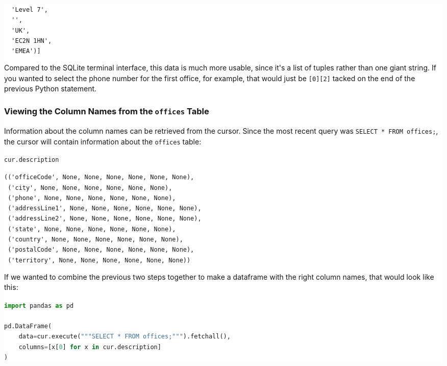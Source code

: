       'Level 7',
      '',
      'UK',
      'EC2N 1HN',
      'EMEA')]



Compared to the SQLite terminal interface, this data is much more usable, since it's a list of tuples rather than one giant string. If you wanted to select the phone number for the first office, for example, that would just be `[0][2]` tacked on the end of the previous Python statement.

### Viewing the Column Names from the `offices` Table

Information about the column names can be retrieved from the cursor. Since the most recent query was `SELECT * FROM offices;`, the cursor will contain information about the `offices` table:


```python
cur.description
```




    (('officeCode', None, None, None, None, None, None),
     ('city', None, None, None, None, None, None),
     ('phone', None, None, None, None, None, None),
     ('addressLine1', None, None, None, None, None, None),
     ('addressLine2', None, None, None, None, None, None),
     ('state', None, None, None, None, None, None),
     ('country', None, None, None, None, None, None),
     ('postalCode', None, None, None, None, None, None),
     ('territory', None, None, None, None, None, None))



If we wanted to combine the previous two steps together to make a dataframe with the right column names, that would look like this:


```python
import pandas as pd

pd.DataFrame(
    data=cur.execute("""SELECT * FROM offices;""").fetchall(),
    columns=[x[0] for x in cur.description]
)
```




<div>
<style scoped>
    .dataframe tbody tr th:only-of-type {
        vertical-align: middle;
    }

    .dataframe tbody tr th {
        vertical-align: top;
    }
